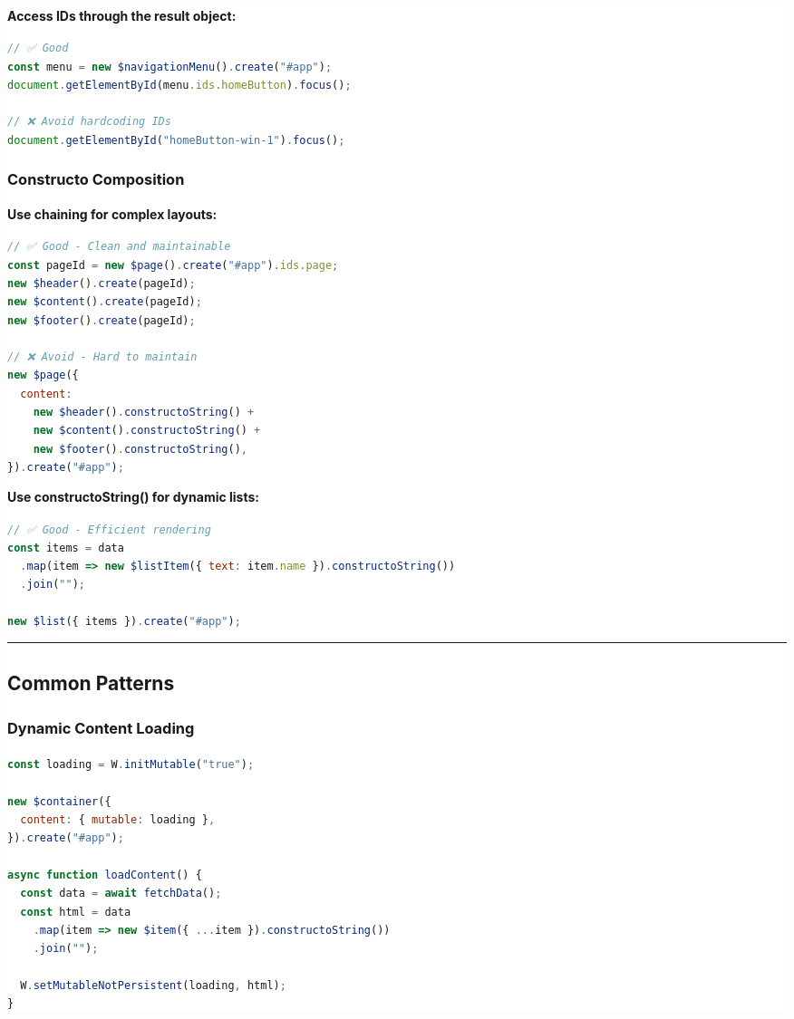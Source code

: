 **Access IDs through the result object:**

```javascript
// ✅ Good
const menu = new $navigationMenu().create("#app");
document.getElementById(menu.ids.homeButton).focus();

// ❌ Avoid hardcoding IDs
document.getElementById("homeButton-win-1").focus();
```

### Constructo Composition

**Use chaining for complex layouts:**

```javascript
// ✅ Good - Clean and maintainable
const pageId = new $page().create("#app").ids.page;
new $header().create(pageId);
new $content().create(pageId);
new $footer().create(pageId);

// ❌ Avoid - Hard to maintain
new $page({
  content:
    new $header().constructoString() +
    new $content().constructoString() +
    new $footer().constructoString(),
}).create("#app");
```

**Use constructoString() for dynamic lists:**

```javascript
// ✅ Good - Efficient rendering
const items = data
  .map(item => new $listItem({ text: item.name }).constructoString())
  .join("");

new $list({ items }).create("#app");
```

---

## Common Patterns

### Dynamic Content Loading

```javascript
const loading = W.initMutable("true");

new $container({
  content: { mutable: loading },
}).create("#app");

async function loadContent() {
  const data = await fetchData();
  const html = data
    .map(item => new $item({ ...item }).constructoString())
    .join("");

  W.setMutableNotPersistent(loading, html);
}
```
